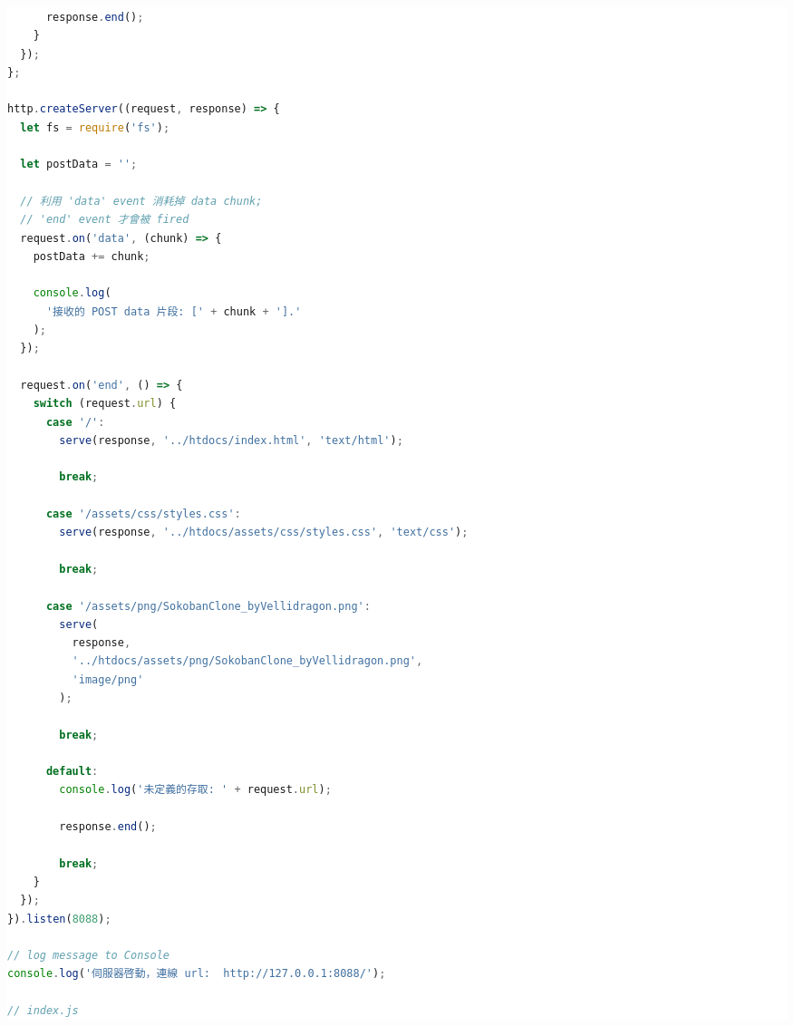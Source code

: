 ```javascript
      response.end();
    }
  });
};

http.createServer((request, response) => {
  let fs = require('fs');

  let postData = '';

  // 利用 'data' event 消耗掉 data chunk;
  // 'end' event 才會被 fired
  request.on('data', (chunk) => {
    postData += chunk;

    console.log(
      '接收的 POST data 片段: [' + chunk + '].'
    );
  });

  request.on('end', () => {
    switch (request.url) {
      case '/':
        serve(response, '../htdocs/index.html', 'text/html');

        break;

      case '/assets/css/styles.css':
        serve(response, '../htdocs/assets/css/styles.css', 'text/css');

        break;

      case '/assets/png/SokobanClone_byVellidragon.png':
        serve(
          response,
          '../htdocs/assets/png/SokobanClone_byVellidragon.png',
          'image/png'
        );

        break;

      default:
        console.log('未定義的存取: ' + request.url);

        response.end();

        break;
    }
  });
}).listen(8088);

// log message to Console
console.log('伺服器啓動，連線 url:  http://127.0.0.1:8088/');

// index.js
```


[mdnCSS]: https://developer.mozilla.org/en-US/docs/Web/CSS
[mdnHTML5]: https://developer.mozilla.org/en-US/docs/Web/Guide/HTML/HTML5
[mdnJavaScript]: https://developer.mozilla.org/zh-TW/docs/Web/JavaScript
[nodejs]: https://nodejs.org
[http_inmsg]: https://nodejs.org/api/http.html#http_class_http_incomingmessage
[scriptingLanguage]: https://en.wikipedia.org/wiki/Scripting_language
[shellScript]: https://en.wikipedia.org/wiki/Shell_script
[sokoban]: https://en.wikipedia.org/wiki/Sokoban
[sokoban.js]: https://github.com/ywchiao/sokoban.js.git